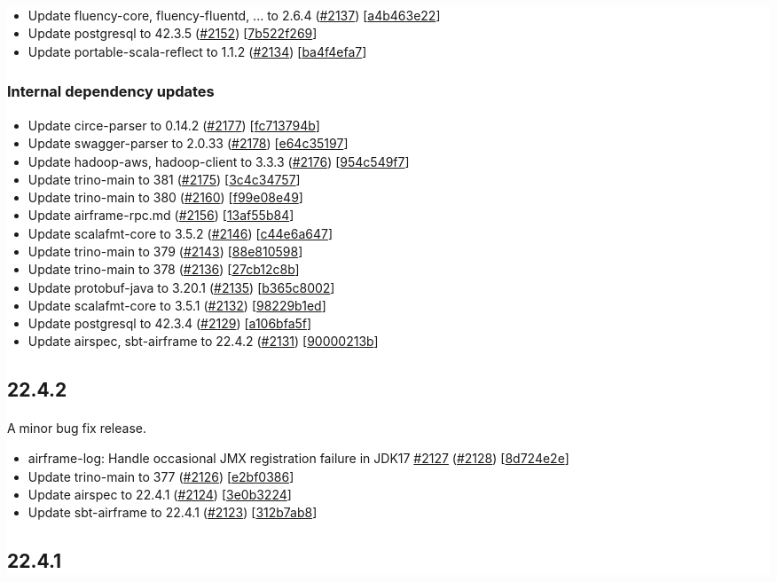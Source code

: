 - Update fluency-core, fluency-fluentd, ... to 2.6.4 ([#2137](https://github.com/wvlet/airframe/issues/2137)) [[a4b463e22](https://github.com/wvlet/airframe/commit/a4b463e22)]
- Update postgresql to 42.3.5 ([#2152](https://github.com/wvlet/airframe/issues/2152)) [[7b522f269](https://github.com/wvlet/airframe/commit/7b522f269)]
- Update portable-scala-reflect to 1.1.2 ([#2134](https://github.com/wvlet/airframe/issues/2134)) [[ba4f4efa7](https://github.com/wvlet/airframe/commit/ba4f4efa7)]


### Internal dependency updates

- Update circe-parser to 0.14.2 ([#2177](https://github.com/wvlet/airframe/issues/2177)) [[fc713794b](https://github.com/wvlet/airframe/commit/fc713794b)]
- Update swagger-parser to 2.0.33 ([#2178](https://github.com/wvlet/airframe/issues/2178)) [[e64c35197](https://github.com/wvlet/airframe/commit/e64c35197)]
- Update hadoop-aws, hadoop-client to 3.3.3 ([#2176](https://github.com/wvlet/airframe/issues/2176)) [[954c549f7](https://github.com/wvlet/airframe/commit/954c549f7)]
- Update trino-main to 381 ([#2175](https://github.com/wvlet/airframe/issues/2175)) [[3c4c34757](https://github.com/wvlet/airframe/commit/3c4c34757)]
- Update trino-main to 380 ([#2160](https://github.com/wvlet/airframe/issues/2160)) [[f99e08e49](https://github.com/wvlet/airframe/commit/f99e08e49)]
- Update airframe-rpc.md ([#2156](https://github.com/wvlet/airframe/issues/2156)) [[13af55b84](https://github.com/wvlet/airframe/commit/13af55b84)]
- Update scalafmt-core to 3.5.2 ([#2146](https://github.com/wvlet/airframe/issues/2146)) [[c44e6a647](https://github.com/wvlet/airframe/commit/c44e6a647)]
- Update trino-main to 379 ([#2143](https://github.com/wvlet/airframe/issues/2143)) [[88e810598](https://github.com/wvlet/airframe/commit/88e810598)]
- Update trino-main to 378 ([#2136](https://github.com/wvlet/airframe/issues/2136)) [[27cb12c8b](https://github.com/wvlet/airframe/commit/27cb12c8b)]
- Update protobuf-java to 3.20.1 ([#2135](https://github.com/wvlet/airframe/issues/2135)) [[b365c8002](https://github.com/wvlet/airframe/commit/b365c8002)]
- Update scalafmt-core to 3.5.1 ([#2132](https://github.com/wvlet/airframe/issues/2132)) [[98229b1ed](https://github.com/wvlet/airframe/commit/98229b1ed)]
- Update postgresql to 42.3.4 ([#2129](https://github.com/wvlet/airframe/issues/2129)) [[a106bfa5f](https://github.com/wvlet/airframe/commit/a106bfa5f)]
- Update airspec, sbt-airframe to 22.4.2 ([#2131](https://github.com/wvlet/airframe/issues/2131)) [[90000213b](https://github.com/wvlet/airframe/commit/90000213b)]

## 22.4.2

A minor bug fix release.

- airframe-log: Handle occasional JMX registration failure in JDK17 [#2127](https://github.com/wvlet/airframe/issues/2127) ([#2128](https://github.com/wvlet/airframe/issues/2128)) [[8d724e2e](https://github.com/wvlet/airframe/commit/8d724e2e)]
- Update trino-main to 377 ([#2126](https://github.com/wvlet/airframe/issues/2126)) [[e2bf0386](https://github.com/wvlet/airframe/commit/e2bf0386)]
- Update airspec to 22.4.1 ([#2124](https://github.com/wvlet/airframe/issues/2124)) [[3e0b3224](https://github.com/wvlet/airframe/commit/3e0b3224)]
- Update sbt-airframe to 22.4.1 ([#2123](https://github.com/wvlet/airframe/issues/2123)) [[312b7ab8](https://github.com/wvlet/airframe/commit/312b7ab8)]

## 22.4.1
